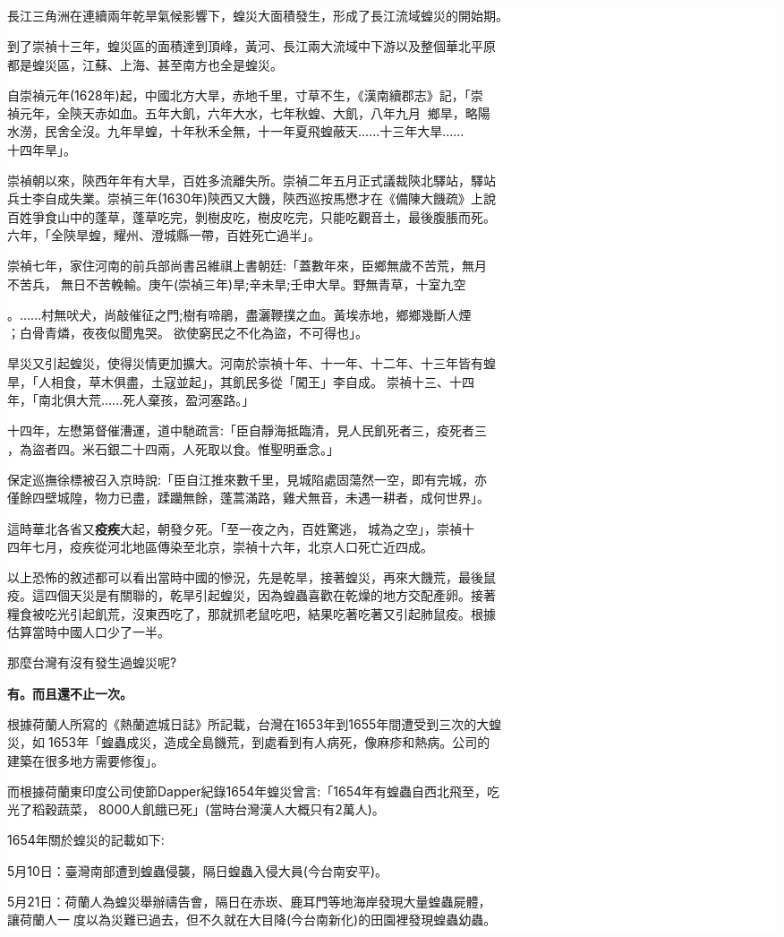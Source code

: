 長江三角洲在連續兩年乾旱氣候影響下，蝗災大面積發生，形成了長江流域蝗災的開始期。  
  
  
到了崇禎十三年，蝗災區的面積達到頂峰，黃河、長江兩大流域中下游以及整個華北平原  
都是蝗災區，江蘇、上海、甚至南方也全是蝗災。  
  
自崇禎元年(1628年)起，中國北方大旱，赤地千里，寸草不生，《漢南續郡志》記，「崇  
禎元年，全陝天赤如血。五年大飢，六年大水，七年秋蝗、大飢，八年九月  鄉旱，略陽  
水澇，民舍全沒。九年旱蝗，十年秋禾全無，十一年夏飛蝗蔽天......十三年大旱......  
十四年旱」。  
  
崇禎朝以來，陝西年年有大旱，百姓多流離失所。崇禎二年五月正式議裁陝北驛站，驛站  
兵士李自成失業。崇禎三年(1630年)陝西又大饑，陝西巡按馬懋才在《備陳大饑疏》上說  
百姓爭食山中的蓬草，蓬草吃完，剝樹皮吃，樹皮吃完，只能吃觀音土，最後腹脹而死。  
六年，「全陝旱蝗，耀州、澄城縣一帶，百姓死亡過半」。  
  
崇禎七年，家住河南的前兵部尚書呂維祺上書朝廷:「蓋數年來，臣鄉無歲不苦荒，無月  
不苦兵， 無日不苦輓輸。庚午(崇禎三年)旱;辛未旱;壬申大旱。野無青草，十室九空  
  
。......村無吠犬，尚敲催征之門;樹有啼鵑，盡灑鞭撲之血。黃埃赤地，鄉鄉幾斷人煙  
；白骨青燐，夜夜似聞鬼哭。 欲使窮民之不化為盜，不可得也」。  
  
旱災又引起蝗災，使得災情更加擴大。河南於崇禎十年、十一年、十二年、十三年皆有蝗  
旱，「人相食，草木俱盡，土寇並起」，其飢民多從「闖王」李自成。 崇禎十三、十四  
年，「南北俱大荒......死人棄孩，盈河塞路。」  
  
十四年，左懋第督催漕運，道中馳疏言:「臣自靜海抵臨清，見人民飢死者三，疫死者三  
，為盜者四。米石銀二十四兩，人死取以食。惟聖明垂念。」  
  
保定巡撫徐標被召入京時說:「臣自江推來數千里，見城陷處固蕩然一空，即有完城，亦  
僅餘四壁城隍，物力已盡，蹂躪無餘，蓬蒿滿路，雞犬無音，未遇一耕者，成何世界」。  
  
  
這時華北各省又**疫疾**大起，朝發夕死。「至一夜之內，百姓驚逃， 城為之空」，崇禎十  
四年七月，疫疾從河北地區傳染至北京，崇禎十六年，北京人口死亡近四成。  
  
以上恐怖的敘述都可以看出當時中國的慘況，先是乾旱，接著蝗災，再來大饑荒，最後鼠  
疫。這四個天災是有關聯的，乾旱引起蝗災，因為蝗蟲喜歡在乾燥的地方交配產卵。接著  
糧食被吃光引起飢荒，沒東西吃了，那就抓老鼠吃吧，結果吃著吃著又引起肺鼠疫。根據  
估算當時中國人口少了一半。  
  
  
那麼台灣有沒有發生過蝗災呢?  
  
**有。而且還不止一次。**  
  
根據荷蘭人所寫的《熱蘭遮城日誌》所記載，台灣在1653年到1655年間遭受到三次的大蝗  
災，如 1653年「蝗蟲成災，造成全島饑荒，到處看到有人病死，像麻疹和熱病。公司的  
建築在很多地方需要修復」。  
  
而根據荷蘭東印度公司使節Dapper紀錄1654年蝗災曾言:「1654年有蝗蟲自西北飛至，吃  
光了稻穀蔬菜， 8000人飢餓已死」(當時台灣漢人大概只有2萬人)。  
  
  
1654年關於蝗災的記載如下:  
  
5月10日：臺灣南部遭到蝗蟲侵襲，隔日蝗蟲入侵大員(今台南安平)。  
  
5月21日：荷蘭人為蝗災舉辦禱告會，隔日在赤崁、鹿耳門等地海岸發現大量蝗蟲屍體，  
讓荷蘭人一 度以為災難已過去，但不久就在大目降(今台南新化)的田園裡發現蝗蟲幼蟲。  
  